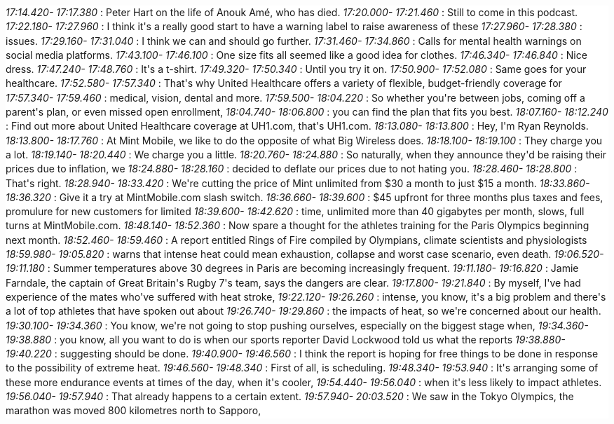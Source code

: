 *17:14.420- 17:17.380* :  Peter Hart on the life of Anouk Amé, who has died.
*17:20.000- 17:21.460* :  Still to come in this podcast.
*17:22.180- 17:27.960* :  I think it's a really good start to have a warning label to raise awareness of these
*17:27.960- 17:28.380* :  issues.
*17:29.160- 17:31.040* :  I think we can and should go further.
*17:31.460- 17:34.860* :  Calls for mental health warnings on social media platforms.
*17:43.100- 17:46.100* :  One size fits all seemed like a good idea for clothes.
*17:46.340- 17:46.840* :  Nice dress.
*17:47.240- 17:48.760* :  It's a t-shirt.
*17:49.320- 17:50.340* :  Until you try it on.
*17:50.900- 17:52.080* :  Same goes for your healthcare.
*17:52.580- 17:57.340* :  That's why United Healthcare offers a variety of flexible, budget-friendly coverage for
*17:57.340- 17:59.460* :  medical, vision, dental and more.
*17:59.500- 18:04.220* :  So whether you're between jobs, coming off a parent's plan, or even missed open enrollment,
*18:04.740- 18:06.800* :  you can find the plan that fits you best.
*18:07.160- 18:12.240* :  Find out more about United Healthcare coverage at UH1.com, that's UH1.com.
*18:13.080- 18:13.800* :  Hey, I'm Ryan Reynolds.
*18:13.800- 18:17.760* :  At Mint Mobile, we like to do the opposite of what Big Wireless does.
*18:18.100- 18:19.100* :  They charge you a lot.
*18:19.140- 18:20.440* :  We charge you a little.
*18:20.760- 18:24.880* :  So naturally, when they announce they'd be raising their prices due to inflation, we
*18:24.880- 18:28.160* :  decided to deflate our prices due to not hating you.
*18:28.460- 18:28.800* :  That's right.
*18:28.940- 18:33.420* :  We're cutting the price of Mint unlimited from $30 a month to just $15 a month.
*18:33.860- 18:36.320* :  Give it a try at MintMobile.com slash switch.
*18:36.660- 18:39.600* :  $45 upfront for three months plus taxes and fees, promulure for new customers for limited
*18:39.600- 18:42.620* :  time, unlimited more than 40 gigabytes per month, slows, full turns at MintMobile.com.
*18:48.140- 18:52.360* :  Now spare a thought for the athletes training for the Paris Olympics beginning next month.
*18:52.460- 18:59.460* :  A report entitled Rings of Fire compiled by Olympians, climate scientists and physiologists
*18:59.980- 19:05.820* :  warns that intense heat could mean exhaustion, collapse and worst case scenario, even death.
*19:06.520- 19:11.180* :  Summer temperatures above 30 degrees in Paris are becoming increasingly frequent.
*19:11.180- 19:16.820* :  Jamie Farndale, the captain of Great Britain's Rugby 7's team, says the dangers are clear.
*19:17.800- 19:21.840* :  By myself, I've had experience of the mates who've suffered with heat stroke,
*19:22.120- 19:26.260* :  intense, you know, it's a big problem and there's a lot of top athletes that have spoken out about
*19:26.740- 19:29.860* :  the impacts of heat, so we're concerned about our health.
*19:30.100- 19:34.360* :  You know, we're not going to stop pushing ourselves, especially on the biggest stage when,
*19:34.360- 19:38.880* :  you know, all you want to do is when our sports reporter David Lockwood told us what the reports
*19:38.880- 19:40.220* :  suggesting should be done.
*19:40.900- 19:46.560* :  I think the report is hoping for free things to be done in response to the possibility of extreme heat.
*19:46.560- 19:48.340* :  First of all, is scheduling.
*19:48.340- 19:53.940* :  It's arranging some of these more endurance events at times of the day, when it's cooler,
*19:54.440- 19:56.040* :  when it's less likely to impact athletes.
*19:56.040- 19:57.940* :  That already happens to a certain extent.
*19:57.940- 20:03.520* :  We saw in the Tokyo Olympics, the marathon was moved 800 kilometres north to Sapporo,